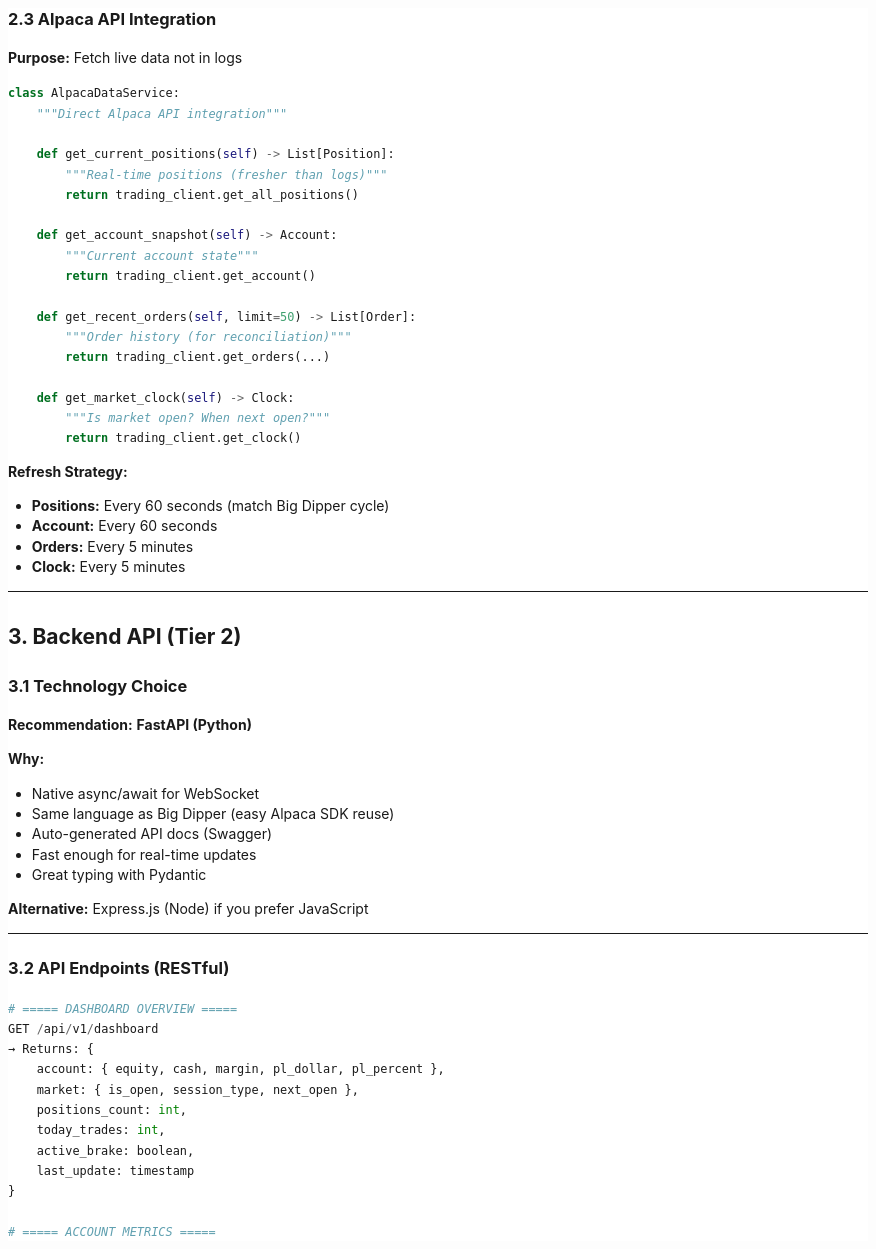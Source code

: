 
### 2.3 Alpaca API Integration

**Purpose:** Fetch live data not in logs

```python
class AlpacaDataService:
    """Direct Alpaca API integration"""

    def get_current_positions(self) -> List[Position]:
        """Real-time positions (fresher than logs)"""
        return trading_client.get_all_positions()

    def get_account_snapshot(self) -> Account:
        """Current account state"""
        return trading_client.get_account()

    def get_recent_orders(self, limit=50) -> List[Order]:
        """Order history (for reconciliation)"""
        return trading_client.get_orders(...)

    def get_market_clock(self) -> Clock:
        """Is market open? When next open?"""
        return trading_client.get_clock()
```

**Refresh Strategy:**
- **Positions:** Every 60 seconds (match Big Dipper cycle)
- **Account:** Every 60 seconds
- **Orders:** Every 5 minutes
- **Clock:** Every 5 minutes

---

## 3. Backend API (Tier 2)

### 3.1 Technology Choice

**Recommendation:** **FastAPI (Python)**

**Why:**
- Native async/await for WebSocket
- Same language as Big Dipper (easy Alpaca SDK reuse)
- Auto-generated API docs (Swagger)
- Fast enough for real-time updates
- Great typing with Pydantic

**Alternative:** Express.js (Node) if you prefer JavaScript

---

### 3.2 API Endpoints (RESTful)

```python
# ===== DASHBOARD OVERVIEW =====
GET /api/v1/dashboard
→ Returns: {
    account: { equity, cash, margin, pl_dollar, pl_percent },
    market: { is_open, session_type, next_open },
    positions_count: int,
    today_trades: int,
    active_brake: boolean,
    last_update: timestamp
}

# ===== ACCOUNT METRICS =====
```